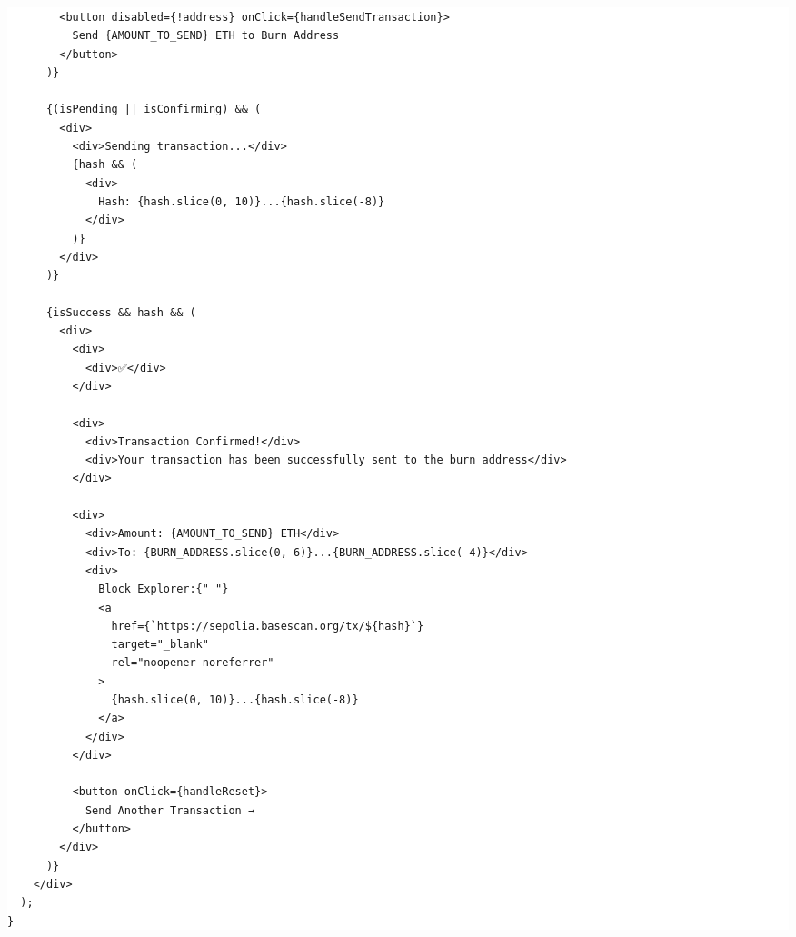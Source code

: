 ```tsx lines
        <button disabled={!address} onClick={handleSendTransaction}>
          Send {AMOUNT_TO_SEND} ETH to Burn Address
        </button>
      )}

      {(isPending || isConfirming) && (
        <div>
          <div>Sending transaction...</div>
          {hash && (
            <div>
              Hash: {hash.slice(0, 10)}...{hash.slice(-8)}
            </div>
          )}
        </div>
      )}

      {isSuccess && hash && (
        <div>
          <div>
            <div>✅</div>
          </div>

          <div>
            <div>Transaction Confirmed!</div>
            <div>Your transaction has been successfully sent to the burn address</div>
          </div>

          <div>
            <div>Amount: {AMOUNT_TO_SEND} ETH</div>
            <div>To: {BURN_ADDRESS.slice(0, 6)}...{BURN_ADDRESS.slice(-4)}</div>
            <div>
              Block Explorer:{" "}
              <a
                href={`https://sepolia.basescan.org/tx/${hash}`}
                target="_blank"
                rel="noopener noreferrer"
              >
                {hash.slice(0, 10)}...{hash.slice(-8)}
              </a>
            </div>
          </div>

          <button onClick={handleReset}>
            Send Another Transaction →
          </button>
        </div>
      )}
    </div>
  );
}
```
